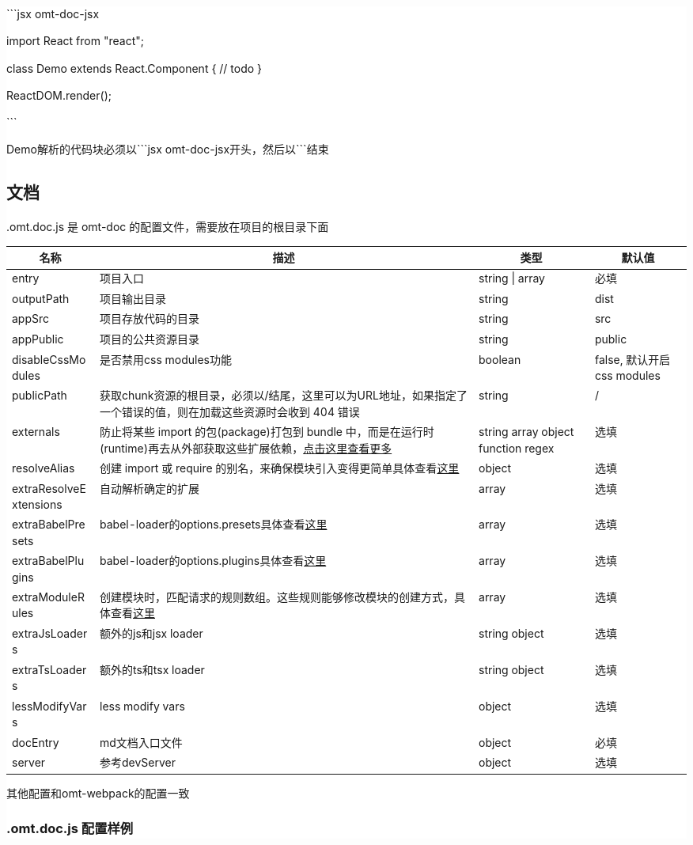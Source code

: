 \`\`\`jsx omt-doc-jsx

import React from "react";

class Demo extends React.Component {
    // todo
}

ReactDOM.render(<Demo />);

\`\`\`

Demo解析的代码块必须以\`\`\`jsx omt-doc-jsx开头，然后以\`\`\`结束

## 文档

.omt.doc.js 是 omt-doc 的配置文件，需要放在项目的根目录下面

| 名称       | 描述         | 类型            | 默认值 |
| ---------- | ------------ | --------------- | ------ |
| entry      | 项目入口     | string \| array | 必填   |
| outputPath | 项目输出目录 | string          | dist |
| appSrc | 项目存放代码的目录 | string | src |
| appPublic | 项目的公共资源目录| string | public |
| disableCssModules | 是否禁用css modules功能 | boolean | false, 默认开启css modules |
| publicPath | 获取chunk资源的根目录，必须以/结尾，这里可以为URL地址，如果指定了一个错误的值，则在加载这些资源时会收到 404 错误 | string | / |
| externals | 防止将某些 import 的包(package)打包到 bundle 中，而是在运行时(runtime)再去从外部获取这些扩展依赖，[点击这里查看更多](https://www.webpackjs.com/configuration/externals/) | string array object function regex | 选填 |
| resolveAlias | 创建 import 或 require 的别名，来确保模块引入变得更简单具体查看[这里](https://www.webpackjs.com/configuration/resolve/#resolve-alias) | object | 选填 |
| extraResolveExtensions | 自动解析确定的扩展 | array | 选填 |
| extraBabelPresets | babel-loader的options.presets具体查看[这里](https://www.webpackjs.com/loaders/babel-loader/) | array | 选填 |
| extraBabelPlugins | babel-loader的options.plugins具体查看[这里](https://www.webpackjs.com/loaders/babel-loader/) | array | 选填 |
| extraModuleRules | 创建模块时，匹配请求的规则数组。这些规则能够修改模块的创建方式，具体查看[这里](https://www.webpackjs.com/configuration/module/#module-rules) | array | 选填 |
| extraJsLoaders | 额外的js和jsx loader | string object | 选填 |
| extraTsLoaders | 额外的ts和tsx loader | string object | 选填 |
| lessModifyVars | less modify vars | object | 选填 |
| docEntry | md文档入口文件 | object | 必填 |
| server | 参考devServer | object | 选填 |

其他配置和omt-webpack的配置一致

### .omt.doc.js 配置样例
